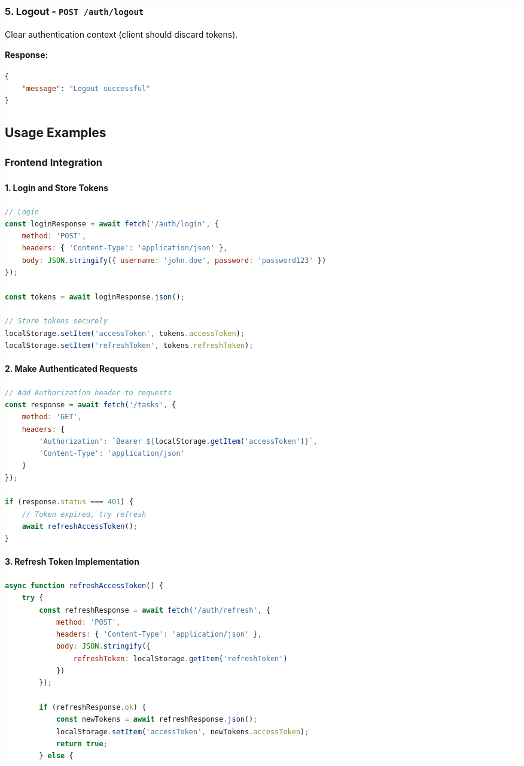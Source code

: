 ### 5. **Logout** - `POST /auth/logout`
Clear authentication context (client should discard tokens).

**Response:**
```json
{
    "message": "Logout successful"
}
```

## Usage Examples

### Frontend Integration

#### 1. **Login and Store Tokens**
```javascript
// Login
const loginResponse = await fetch('/auth/login', {
    method: 'POST',
    headers: { 'Content-Type': 'application/json' },
    body: JSON.stringify({ username: 'john.doe', password: 'password123' })
});

const tokens = await loginResponse.json();

// Store tokens securely
localStorage.setItem('accessToken', tokens.accessToken);
localStorage.setItem('refreshToken', tokens.refreshToken);
```

#### 2. **Make Authenticated Requests**
```javascript
// Add Authorization header to requests
const response = await fetch('/tasks', {
    method: 'GET',
    headers: {
        'Authorization': `Bearer ${localStorage.getItem('accessToken')}`,
        'Content-Type': 'application/json'
    }
});

if (response.status === 401) {
    // Token expired, try refresh
    await refreshAccessToken();
}
```

#### 3. **Refresh Token Implementation**
```javascript
async function refreshAccessToken() {
    try {
        const refreshResponse = await fetch('/auth/refresh', {
            method: 'POST',
            headers: { 'Content-Type': 'application/json' },
            body: JSON.stringify({ 
                refreshToken: localStorage.getItem('refreshToken') 
            })
        });

        if (refreshResponse.ok) {
            const newTokens = await refreshResponse.json();
            localStorage.setItem('accessToken', newTokens.accessToken);
            return true;
        } else {
```